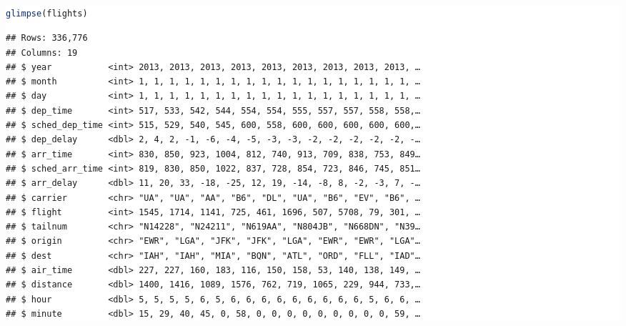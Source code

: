 ``` r
glimpse(flights)
```

    ## Rows: 336,776
    ## Columns: 19
    ## $ year           <int> 2013, 2013, 2013, 2013, 2013, 2013, 2013, 2013, 2013, …
    ## $ month          <int> 1, 1, 1, 1, 1, 1, 1, 1, 1, 1, 1, 1, 1, 1, 1, 1, 1, 1, …
    ## $ day            <int> 1, 1, 1, 1, 1, 1, 1, 1, 1, 1, 1, 1, 1, 1, 1, 1, 1, 1, …
    ## $ dep_time       <int> 517, 533, 542, 544, 554, 554, 555, 557, 557, 558, 558,…
    ## $ sched_dep_time <int> 515, 529, 540, 545, 600, 558, 600, 600, 600, 600, 600,…
    ## $ dep_delay      <dbl> 2, 4, 2, -1, -6, -4, -5, -3, -3, -2, -2, -2, -2, -2, -…
    ## $ arr_time       <int> 830, 850, 923, 1004, 812, 740, 913, 709, 838, 753, 849…
    ## $ sched_arr_time <int> 819, 830, 850, 1022, 837, 728, 854, 723, 846, 745, 851…
    ## $ arr_delay      <dbl> 11, 20, 33, -18, -25, 12, 19, -14, -8, 8, -2, -3, 7, -…
    ## $ carrier        <chr> "UA", "UA", "AA", "B6", "DL", "UA", "B6", "EV", "B6", …
    ## $ flight         <int> 1545, 1714, 1141, 725, 461, 1696, 507, 5708, 79, 301, …
    ## $ tailnum        <chr> "N14228", "N24211", "N619AA", "N804JB", "N668DN", "N39…
    ## $ origin         <chr> "EWR", "LGA", "JFK", "JFK", "LGA", "EWR", "EWR", "LGA"…
    ## $ dest           <chr> "IAH", "IAH", "MIA", "BQN", "ATL", "ORD", "FLL", "IAD"…
    ## $ air_time       <dbl> 227, 227, 160, 183, 116, 150, 158, 53, 140, 138, 149, …
    ## $ distance       <dbl> 1400, 1416, 1089, 1576, 762, 719, 1065, 229, 944, 733,…
    ## $ hour           <dbl> 5, 5, 5, 5, 6, 5, 6, 6, 6, 6, 6, 6, 6, 6, 6, 5, 6, 6, …
    ## $ minute         <dbl> 15, 29, 40, 45, 0, 58, 0, 0, 0, 0, 0, 0, 0, 0, 0, 59, …